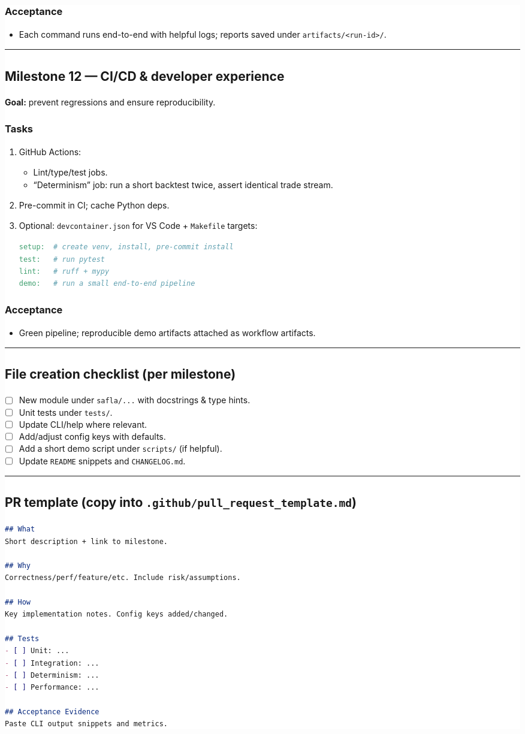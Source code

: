 ### Acceptance

* Each command runs end-to-end with helpful logs; reports saved under `artifacts/<run-id>/`.

---

## Milestone 12 — CI/CD & developer experience

**Goal:** prevent regressions and ensure reproducibility.

### Tasks

1. GitHub Actions:

   * Lint/type/test jobs.
   * “Determinism” job: run a short backtest twice, assert identical trade stream.
2. Pre-commit in CI; cache Python deps.
3. Optional: `devcontainer.json` for VS Code + `Makefile` targets:

   ```makefile
   setup:  # create venv, install, pre-commit install
   test:   # run pytest
   lint:   # ruff + mypy
   demo:   # run a small end-to-end pipeline
   ```

### Acceptance

* Green pipeline; reproducible demo artifacts attached as workflow artifacts.

---

## File creation checklist (per milestone)

* [ ] New module under `safla/...` with docstrings & type hints.
* [ ] Unit tests under `tests/`.
* [ ] Update CLI/help where relevant.
* [ ] Add/adjust config keys with defaults.
* [ ] Add a short demo script under `scripts/` (if helpful).
* [ ] Update `README` snippets and `CHANGELOG.md`.

---

## PR template (copy into `.github/pull_request_template.md`)

```markdown
## What
Short description + link to milestone.

## Why
Correctness/perf/feature/etc. Include risk/assumptions.

## How
Key implementation notes. Config keys added/changed.

## Tests
- [ ] Unit: ...
- [ ] Integration: ...
- [ ] Determinism: ...
- [ ] Performance: ...

## Acceptance Evidence
Paste CLI output snippets and metrics.

```